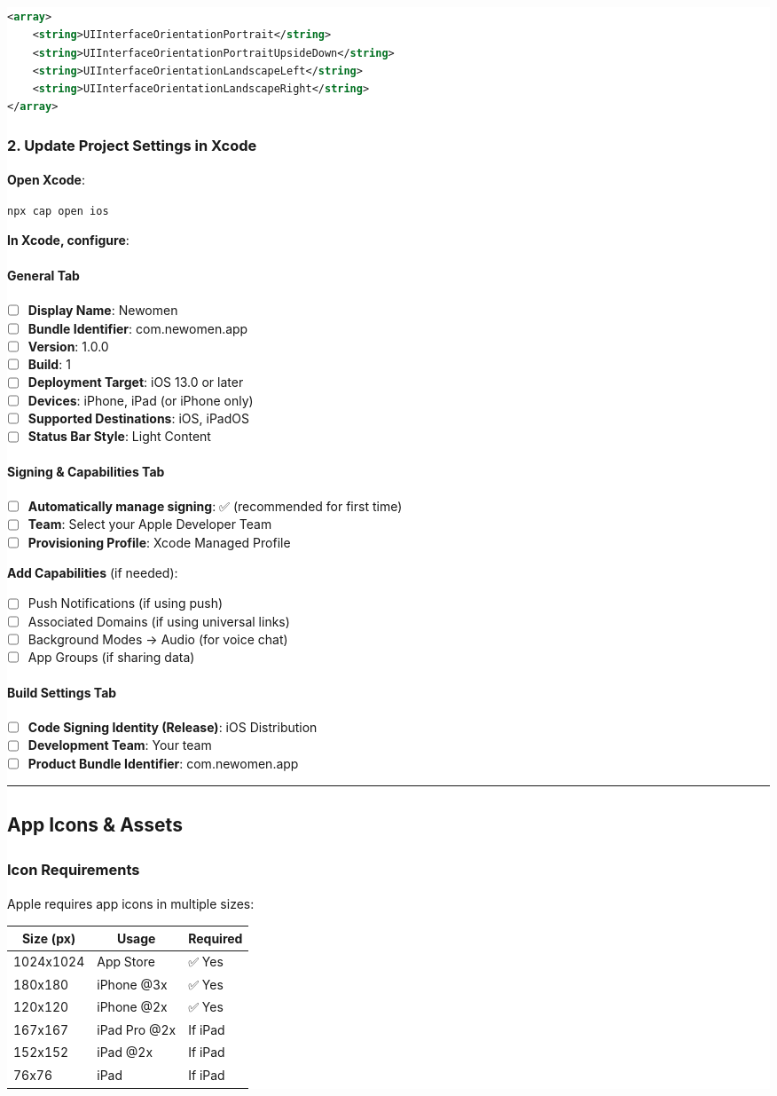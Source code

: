 ```xml
<array>
    <string>UIInterfaceOrientationPortrait</string>
    <string>UIInterfaceOrientationPortraitUpsideDown</string>
    <string>UIInterfaceOrientationLandscapeLeft</string>
    <string>UIInterfaceOrientationLandscapeRight</string>
</array>
```

### 2. Update Project Settings in Xcode

**Open Xcode**:
```bash
npx cap open ios
```

**In Xcode, configure**:

#### General Tab
- [ ] **Display Name**: Newomen
- [ ] **Bundle Identifier**: com.newomen.app
- [ ] **Version**: 1.0.0
- [ ] **Build**: 1
- [ ] **Deployment Target**: iOS 13.0 or later
- [ ] **Devices**: iPhone, iPad (or iPhone only)
- [ ] **Supported Destinations**: iOS, iPadOS
- [ ] **Status Bar Style**: Light Content

#### Signing & Capabilities Tab
- [ ] **Automatically manage signing**: ✅ (recommended for first time)
- [ ] **Team**: Select your Apple Developer Team
- [ ] **Provisioning Profile**: Xcode Managed Profile

**Add Capabilities** (if needed):
- [ ] Push Notifications (if using push)
- [ ] Associated Domains (if using universal links)
- [ ] Background Modes → Audio (for voice chat)
- [ ] App Groups (if sharing data)

#### Build Settings Tab
- [ ] **Code Signing Identity (Release)**: iOS Distribution
- [ ] **Development Team**: Your team
- [ ] **Product Bundle Identifier**: com.newomen.app

---

## App Icons & Assets

### Icon Requirements

Apple requires app icons in multiple sizes:

| Size (px) | Usage | Required |
|-----------|-------|----------|
| 1024x1024 | App Store | ✅ Yes |
| 180x180 | iPhone @3x | ✅ Yes |
| 120x120 | iPhone @2x | ✅ Yes |
| 167x167 | iPad Pro @2x | If iPad |
| 152x152 | iPad @2x | If iPad |
| 76x76 | iPad | If iPad |
